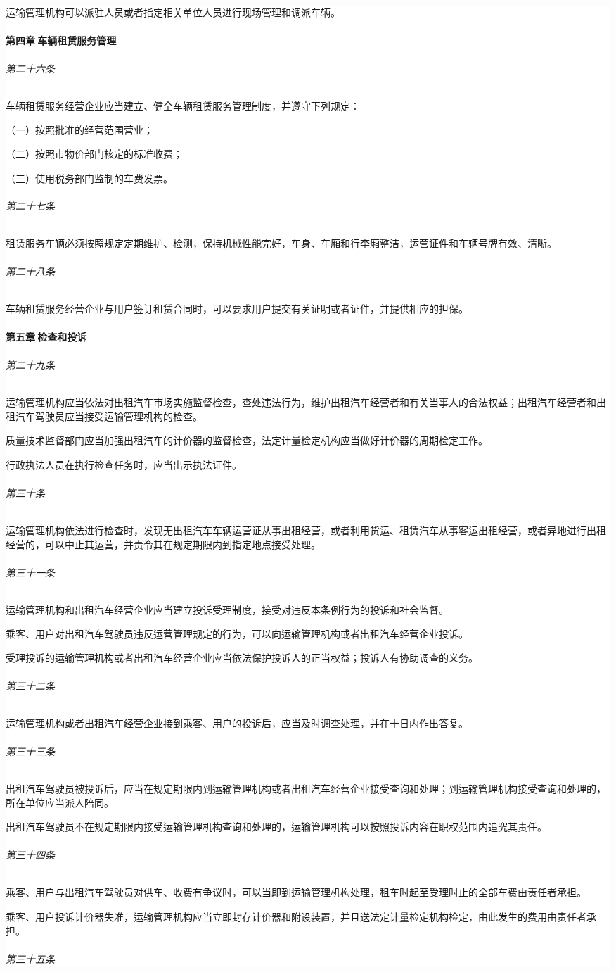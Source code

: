 运输管理机构可以派驻人员或者指定相关单位人员进行现场管理和调派车辆。

#### 第四章 车辆租赁服务管理

###### 第二十六条

车辆租赁服务经营企业应当建立、健全车辆租赁服务管理制度，并遵守下列规定：

（一）按照批准的经营范围营业；

（二）按照市物价部门核定的标准收费；

（三）使用税务部门监制的车费发票。

###### 第二十七条

租赁服务车辆必须按照规定定期维护、检测，保持机械性能完好，车身、车厢和行李厢整洁，运营证件和车辆号牌有效、清晰。

###### 第二十八条

车辆租赁服务经营企业与用户签订租赁合同时，可以要求用户提交有关证明或者证件，并提供相应的担保。

#### 第五章 检查和投诉

###### 第二十九条

运输管理机构应当依法对出租汽车市场实施监督检查，查处违法行为，维护出租汽车经营者和有关当事人的合法权益；出租汽车经营者和出租汽车驾驶员应当接受运输管理机构的检查。

质量技术监督部门应当加强出租汽车的计价器的监督检查，法定计量检定机构应当做好计价器的周期检定工作。

行政执法人员在执行检查任务时，应当出示执法证件。

###### 第三十条

运输管理机构依法进行检查时，发现无出租汽车车辆运营证从事出租经营，或者利用货运、租赁汽车从事客运出租经营，或者异地进行出租经营的，可以中止其运营，并责令其在规定期限内到指定地点接受处理。

###### 第三十一条

运输管理机构和出租汽车经营企业应当建立投诉受理制度，接受对违反本条例行为的投诉和社会监督。

乘客、用户对出租汽车驾驶员违反运营管理规定的行为，可以向运输管理机构或者出租汽车经营企业投诉。

受理投诉的运输管理机构或者出租汽车经营企业应当依法保护投诉人的正当权益；投诉人有协助调查的义务。

###### 第三十二条

运输管理机构或者出租汽车经营企业接到乘客、用户的投诉后，应当及时调查处理，并在十日内作出答复。

###### 第三十三条

出租汽车驾驶员被投诉后，应当在规定期限内到运输管理机构或者出租汽车经营企业接受查询和处理；到运输管理机构接受查询和处理的，所在单位应当派人陪同。

出租汽车驾驶员不在规定期限内接受运输管理机构查询和处理的，运输管理机构可以按照投诉内容在职权范围内追究其责任。

###### 第三十四条

乘客、用户与出租汽车驾驶员对供车、收费有争议时，可以当即到运输管理机构处理，租车时起至受理时止的全部车费由责任者承担。

乘客、用户投诉计价器失准，运输管理机构应当立即封存计价器和附设装置，并且送法定计量检定机构检定，由此发生的费用由责任者承担。

###### 第三十五条
